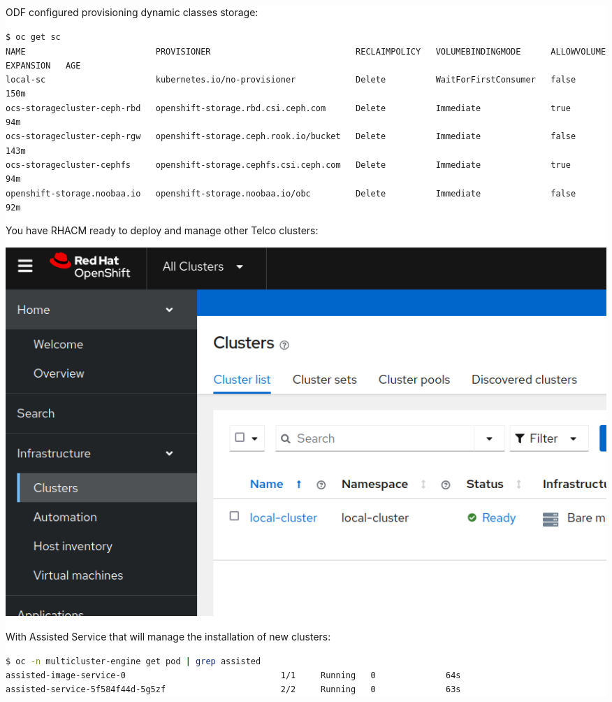 ODF configured provisioning dynamic classes storage:

```bash
$ oc get sc
NAME                          PROVISIONER                             RECLAIMPOLICY   VOLUMEBINDINGMODE      ALLOWVOLUMEEXPANSION   AGE
local-sc                      kubernetes.io/no-provisioner            Delete          WaitForFirstConsumer   false                  150m
ocs-storagecluster-ceph-rbd   openshift-storage.rbd.csi.ceph.com      Delete          Immediate              true                   94m
ocs-storagecluster-ceph-rgw   openshift-storage.ceph.rook.io/bucket   Delete          Immediate              false                  143m
ocs-storagecluster-cephfs     openshift-storage.cephfs.csi.ceph.com   Delete          Immediate              true                   94m
openshift-storage.noobaa.io   openshift-storage.noobaa.io/obc         Delete          Immediate              false                  92m

```

You have RHACM ready to deploy and manage other Telco clusters:

![](assets/telco_hub_rds_20250316162821143.png)

With Assisted Service that will manage the installation of new clusters:

```bash
$ oc -n multicluster-engine get pod | grep assisted
assisted-image-service-0                               1/1     Running   0              64s
assisted-service-5f584f44d-5g5zf                       2/2     Running   0              63s
```
